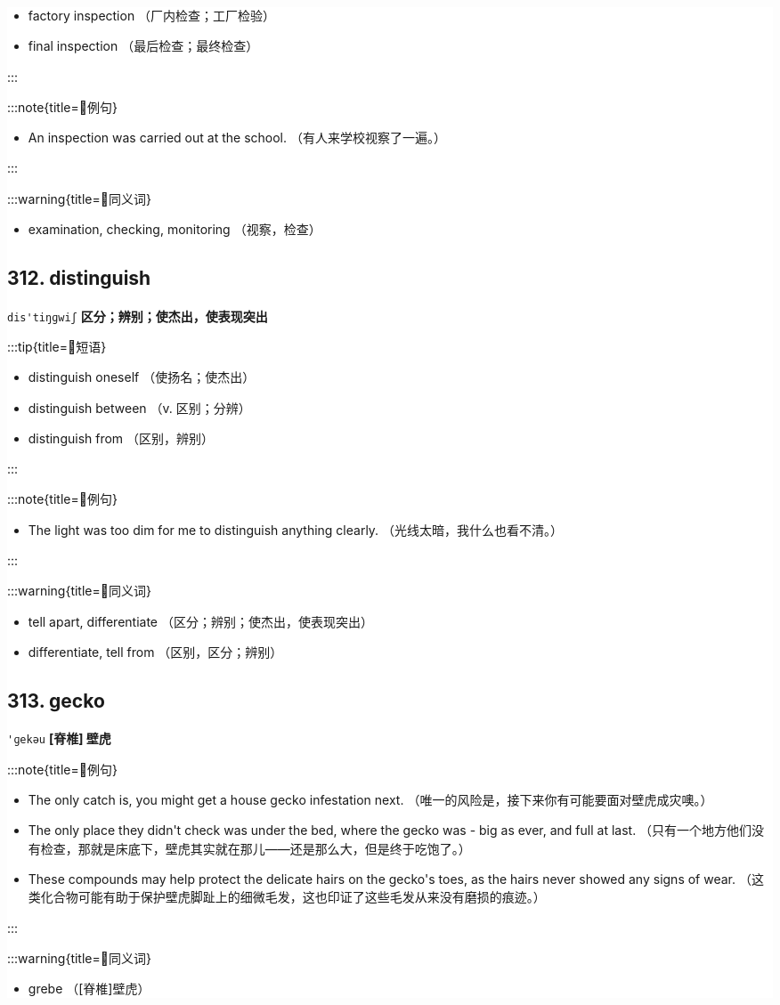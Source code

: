 - factory inspection （厂内检查；工厂检验）

- final inspection （最后检查；最终检查）

:::

:::note{title=🎤例句}

- An inspection was carried out at the school. （有人来学校视察了一遍。）

:::

:::warning{title=🤔同义词}

- examination, checking, monitoring （视察，检查）


## 312. distinguish

`dis'tiŋɡwiʃ`  **区分；辨别；使杰出，使表现突出**

:::tip{title=🤩短语}

- distinguish oneself （使扬名；使杰出）

- distinguish between （v. 区别；分辨）

- distinguish from （区别，辨别）

:::

:::note{title=🎤例句}

- The light was too dim for me to distinguish anything clearly. （光线太暗，我什么也看不清。）

:::

:::warning{title=🤔同义词}

- tell apart, differentiate （区分；辨别；使杰出，使表现突出）

- differentiate, tell from （区别，区分；辨别）


## 313. gecko

`'ɡekəu`  **[脊椎] 壁虎**

:::note{title=🎤例句}

- The only catch is, you might get a house gecko infestation next. （唯一的风险是，接下来你有可能要面对壁虎成灾噢。）

- The only place they didn't check was under the bed, where the gecko was - big as ever, and full at last. （只有一个地方他们没有检查，那就是床底下，壁虎其实就在那儿——还是那么大，但是终于吃饱了。）

- These compounds may help protect the delicate hairs on the gecko's toes, as the hairs never showed any signs of wear. （这类化合物可能有助于保护壁虎脚趾上的细微毛发，这也印证了这些毛发从来没有磨损的痕迹。）

:::

:::warning{title=🤔同义词}

- grebe （[脊椎]壁虎）
